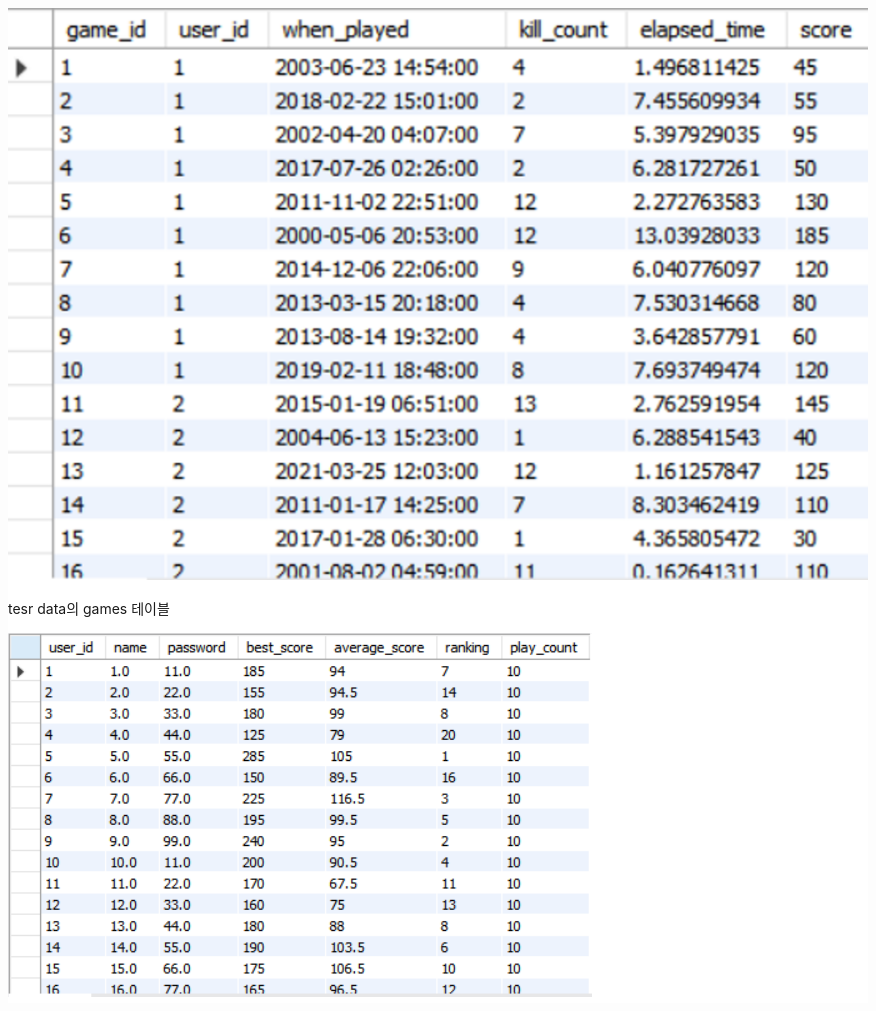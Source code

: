 ![tesr data의 games 테이블](mini3%208f1ddc8735ae456f8f8e247739084fbf/245f1f67-f304-4849-a1a4-344ce38bdba2.png)

tesr data의 games 테이블

![test data 의 users 테이블](mini3%208f1ddc8735ae456f8f8e247739084fbf/Untitled.png)
